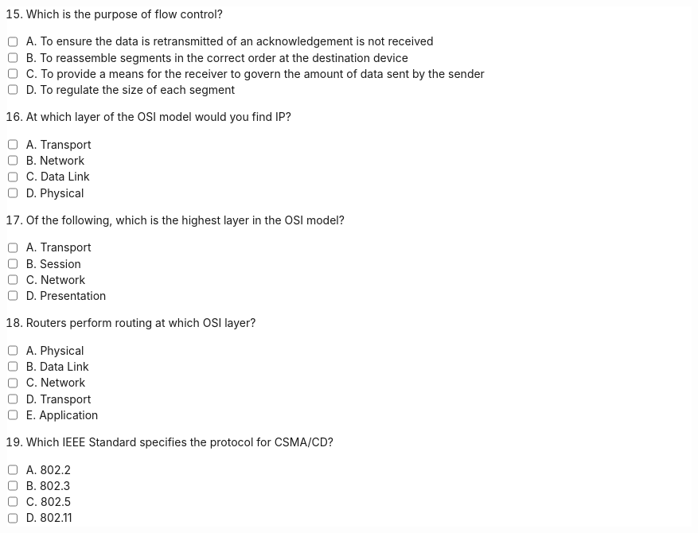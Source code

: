 15. Which is the purpose of flow control?

  - [ ] A. To ensure the data is retransmitted of an acknowledgement is not received
  - [ ] B. To reassemble segments in the correct order at the destination device
  - [ ] C. To provide a means for the receiver to govern the amount of data sent by the sender
  - [ ] D. To regulate the size of each segment

16. At which layer of the OSI model would you find IP?

  - [ ] A. Transport
  - [ ] B. Network
  - [ ] C. Data Link
  - [ ] D. Physical

17. Of the following, which is the highest layer in the OSI model?

  - [ ] A. Transport
  - [ ] B. Session
  - [ ] C. Network
  - [ ] D. Presentation

18. Routers perform routing at which OSI layer?

  - [ ] A. Physical
  - [ ] B. Data Link
  - [ ] C. Network
  - [ ] D. Transport
  - [ ] E. Application

19. Which IEEE Standard specifies the protocol for CSMA/CD?

  - [ ] A. 802.2
  - [ ] B. 802.3
  - [ ] C. 802.5
  - [ ] D. 802.11
